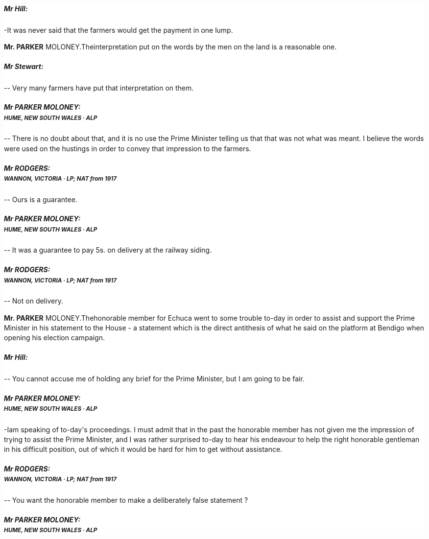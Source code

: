##### Mr Hill:

-It was never said that the farmers would get the payment in one lump. 


 **Mr. PARKER** MOLONEY.Theinterpretation put on the words by the men on the land is a reasonable one. 

##### Mr Stewart:

-- Very many farmers have put that interpretation on them. 

##### Mr PARKER MOLONEY:<br><small class="text-muted">HUME, NEW SOUTH WALES &middot; ALP</small>

-- There is no doubt about that, and it is no use the Prime Minister telling us that that was not what was meant. I believe the words were used on the hustings in order to convey that impression to the farmers. 

##### Mr RODGERS:<br><small class="text-muted">WANNON, VICTORIA &middot; LP; NAT from 1917</small>

-- Ours is a guarantee. 

##### Mr PARKER MOLONEY:<br><small class="text-muted">HUME, NEW SOUTH WALES &middot; ALP</small>

-- It was a guarantee to pay 5s. on delivery at the railway siding. 

##### Mr RODGERS:<br><small class="text-muted">WANNON, VICTORIA &middot; LP; NAT from 1917</small>

-- Not on delivery. 


 **Mr. PARKER** MOLONEY.Thehonorable member for Echuca went to some trouble to-day in order to assist and support the Prime Minister in his statement to the House - a statement which is the direct antithesis of what he said on the platform at Bendigo when opening his election campaign. 

##### Mr Hill:

-- You cannot accuse me of holding any brief for the Prime Minister, but I am going to be fair. 

##### Mr PARKER MOLONEY:<br><small class="text-muted">HUME, NEW SOUTH WALES &middot; ALP</small>

-Iam speaking of to-day's proceedings. I must admit that in the past the honorable member has not given me the impression of trying to assist the Prime Minister, and I was rather surprised to-day to hear his endeavour to help the right honorable gentleman in his difficult position, out of which it would be hard for him to get without assistance. 

##### Mr RODGERS:<br><small class="text-muted">WANNON, VICTORIA &middot; LP; NAT from 1917</small>

-- You want the honorable member to make a deliberately false statement ? 

##### Mr PARKER MOLONEY:<br><small class="text-muted">HUME, NEW SOUTH WALES &middot; ALP</small>
